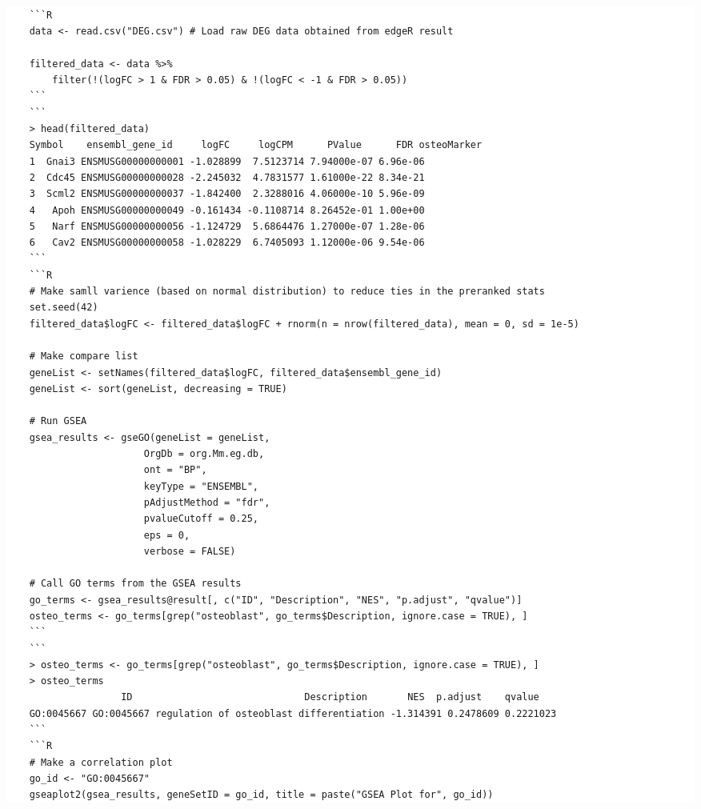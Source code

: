         ```R
        data <- read.csv("DEG.csv") # Load raw DEG data obtained from edgeR result

        filtered_data <- data %>%
            filter(!(logFC > 1 & FDR > 0.05) & !(logFC < -1 & FDR > 0.05))
        ```
        ```
        > head(filtered_data)
        Symbol    ensembl_gene_id     logFC     logCPM      PValue      FDR osteoMarker
        1  Gnai3 ENSMUSG00000000001 -1.028899  7.5123714 7.94000e-07 6.96e-06            
        2  Cdc45 ENSMUSG00000000028 -2.245032  4.7831577 1.61000e-22 8.34e-21            
        3  Scml2 ENSMUSG00000000037 -1.842400  2.3288016 4.06000e-10 5.96e-09            
        4   Apoh ENSMUSG00000000049 -0.161434 -0.1108714 8.26452e-01 1.00e+00            
        5   Narf ENSMUSG00000000056 -1.124729  5.6864476 1.27000e-07 1.28e-06            
        6   Cav2 ENSMUSG00000000058 -1.028229  6.7405093 1.12000e-06 9.54e-06   
        ```
        ```R
        # Make samll varience (based on normal distribution) to reduce ties in the preranked stats
        set.seed(42)
        filtered_data$logFC <- filtered_data$logFC + rnorm(n = nrow(filtered_data), mean = 0, sd = 1e-5)

        # Make compare list
        geneList <- setNames(filtered_data$logFC, filtered_data$ensembl_gene_id)
        geneList <- sort(geneList, decreasing = TRUE)

        # Run GSEA
        gsea_results <- gseGO(geneList = geneList,
                            OrgDb = org.Mm.eg.db,
                            ont = "BP",
                            keyType = "ENSEMBL",
                            pAdjustMethod = "fdr",
                            pvalueCutoff = 0.25,
                            eps = 0,
                            verbose = FALSE)

        # Call GO terms from the GSEA results
        go_terms <- gsea_results@result[, c("ID", "Description", "NES", "p.adjust", "qvalue")]
        osteo_terms <- go_terms[grep("osteoblast", go_terms$Description, ignore.case = TRUE), ]
        ```
        ```
        > osteo_terms <- go_terms[grep("osteoblast", go_terms$Description, ignore.case = TRUE), ]
        > osteo_terms
                        ID                              Description       NES  p.adjust    qvalue
        GO:0045667 GO:0045667 regulation of osteoblast differentiation -1.314391 0.2478609 0.2221023
        ```
        ```R
        # Make a correlation plot
        go_id <- "GO:0045667"
        gseaplot2(gsea_results, geneSetID = go_id, title = paste("GSEA Plot for", go_id))
